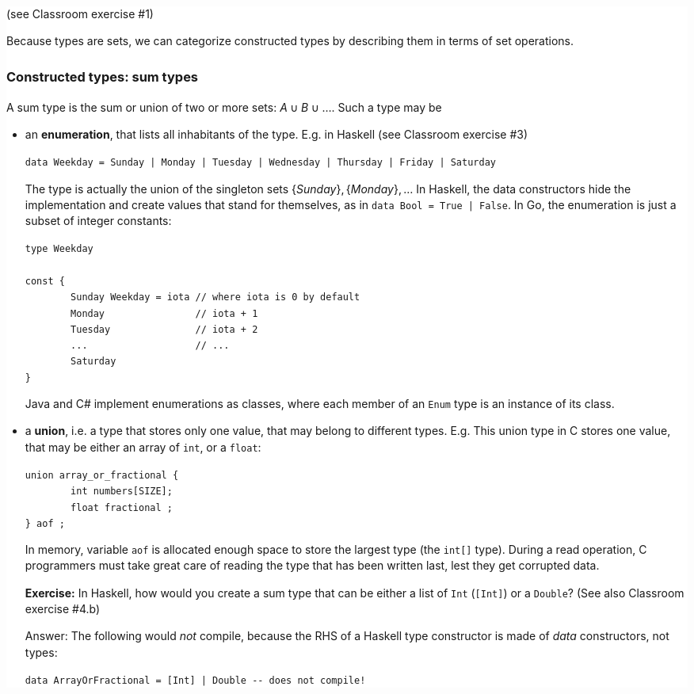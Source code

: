 (see Classroom exercise #1)
 
               
Because types are sets, we can categorize constructed types by describing them in terms of set operations.


### Constructed types: sum types

A sum type is the sum or union of two or more sets: $A \cup B \cup \ldots$. Such a type may be

+ an **enumeration**, that lists all inhabitants of the type. E.g. in Haskell (see Classroom exercise #3)

  ~~~~{.haskell}
  data Weekday = Sunday | Monday | Tuesday | Wednesday | Thursday | Friday | Saturday 
  ~~~~~~~~~
  
  The type is actually the union of the singleton sets $\{Sunday\}, \{Monday\}, \ldots$
  In Haskell, the data constructors hide the implementation and create values that stand for themselves, as in `data Bool = True | False`.
  In Go, the enumeration is just a subset of integer constants:
  
  ~~~~~~{.go}
  type Weekday
  
  const {
          Sunday Weekday = iota // where iota is 0 by default
          Monday                // iota + 1
          Tuesday               // iota + 2
          ...                   // ...
          Saturday
  }
  ~~~~~~~~~~~~~
  
  Java and C# implement enumerations as classes, where each member of an `Enum` type is an instance of its class.
  
+ a **union**, i.e. a type that stores only one value, that may belong to different types. E.g. This union type in C  stores one value, that may be either an array  of `int`, or a `float`:

  ~~~~~~{.c}
  union array_or_fractional {
          int numbers[SIZE];
          float fractional ;
  } aof ;
  ~~~~~~~~~~~~
  
  In memory, variable `aof` is allocated enough space to store the largest type (the `int[]` type). During a read operation,  C programmers must take great care of reading the type that has been written last, lest they get corrupted data.
 
  **Exercise:** In Haskell, how would you create a sum type that can be either a list of `Int` (`[Int]`) or a `Double`? (See also Classroom exercise #4.b)

  Answer: The following would _not_ compile, because the RHS of a Haskell type constructor is made of _data_ constructors, not types:

  ~~~~~~~~~~{.haskell}
  data ArrayOrFractional = [Int] | Double -- does not compile!
  ~~~~~~~~~~~


[^scheme_untyped]: Among type theoricians, Scheme has sometimes been referred to as an untyped language (f.i. Cardelli, 1997), but that is misleading, and probably based on the outdated assumption that all typed languages are statically checked. In Scheme, as well as in the more popular dynamically checked languages that came on its heels (Python, Javascript, Ruby, ... to name a few), variables do have a type, even if it may not be known until runtime. E.g. As an illustration, consider this Scheme expression:
  [^C_history]: The C language was born from Dennie Ritchie's and Ken Thompson's work on the Unix system at Bell Labs between 1970 and 1972. The first version of the system was written in assembler, but this proved awkward and time consuming. Thompson wanted the advantages of a high-level implementation language, without the PL/I performance issues that he had seen on Multics---the ambitious, and ultimately failed precedecessor to Unix. Thompson created the language B by simplifying the research BCPL so its interpreter would fit the PDP-7 8k memory. Like BCPL, B had only one type (a machine word), and the ability to decompose an array reference into pointer-plus-offset references. However, an untyped language proved unsuitable to the  PDP-11: introduced in 1970, this architecture provided hardware support for datatypes of different sizes: while Thompson was busy reimplementing Unix on the PDP-11 in assembler, Dennis Ritchie created the "New B", which solved both issues of datatypes and performance. It was compiled, not interpreted, and rose to fame as "C"---see Peter Van Der Linden, _Expert C Programming_, 1994.
[^go]: Regarding pointers, Go strikes a compromise: subroutines may be passed a pointer to a variable _and_ may update the variable (which is not allowed in modern languages using references only). However pointer arithmetic, a major source of bugs in C programs, is not part of the language.